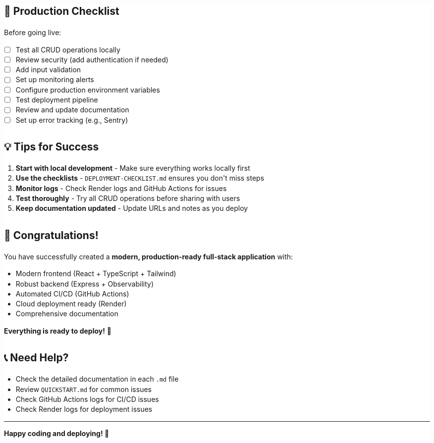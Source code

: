 ## 🚀 Production Checklist

Before going live:
- [ ] Test all CRUD operations locally
- [ ] Review security (add authentication if needed)
- [ ] Add input validation
- [ ] Set up monitoring alerts
- [ ] Configure production environment variables
- [ ] Test deployment pipeline
- [ ] Review and update documentation
- [ ] Set up error tracking (e.g., Sentry)

## 💡 Tips for Success

1. **Start with local development** - Make sure everything works locally first
2. **Use the checklists** - `DEPLOYMENT-CHECKLIST.md` ensures you don't miss steps
3. **Monitor logs** - Check Render logs and GitHub Actions for issues
4. **Test thoroughly** - Try all CRUD operations before sharing with users
5. **Keep documentation updated** - Update URLs and notes as you deploy

## 🎉 Congratulations!

You have successfully created a **modern, production-ready full-stack application** with:
- Modern frontend (React + TypeScript + Tailwind)
- Robust backend (Express + Observability)
- Automated CI/CD (GitHub Actions)
- Cloud deployment ready (Render)
- Comprehensive documentation

**Everything is ready to deploy!** 🚀

## 📞 Need Help?

- Check the detailed documentation in each `.md` file
- Review `QUICKSTART.md` for common issues
- Check GitHub Actions logs for CI/CD issues
- Check Render logs for deployment issues

---

**Happy coding and deploying! 🎊**
